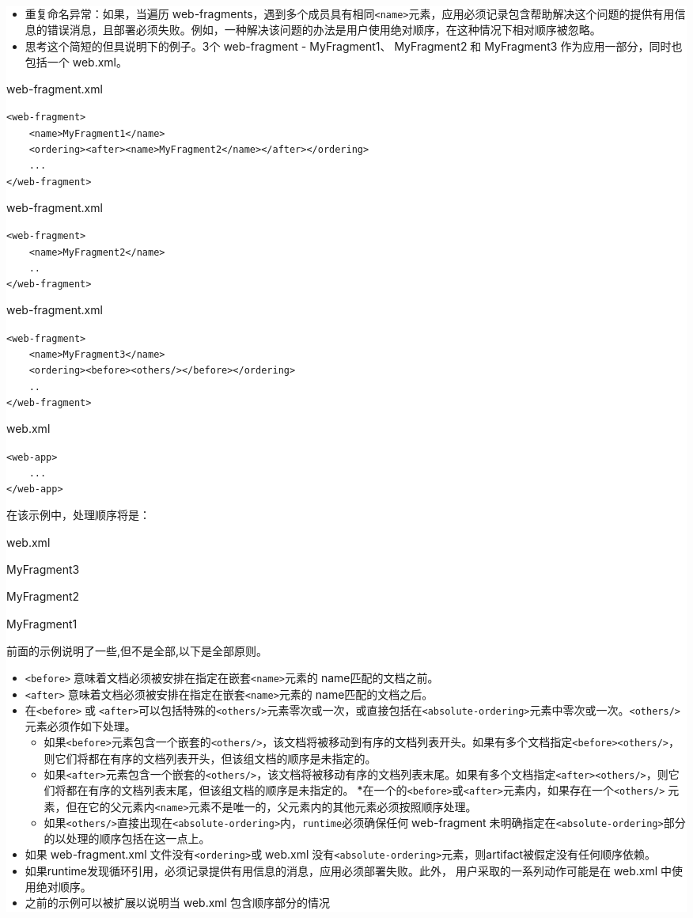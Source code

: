   * 重复命名异常：如果，当遍历 web-fragments，遇到多个成员具有相同`<name>`元素，应用必须记录包含帮助解决这个问题的提供有用信息的错误消息，且部署必须失败。例如，一种解决该问题的办法是用户使用绝对顺序，在这种情况下相对顺序被忽略。
  * 思考这个简短的但具说明下的例子。3个 web-fragment - MyFragment1、 MyFragment2 和 MyFragment3 作为应用一部分，同时也包括一个 web.xml。

web-fragment.xml

    <web-fragment>
        <name>MyFragment1</name>
        <ordering><after><name>MyFragment2</name></after></ordering>
        ...
    </web-fragment>

web-fragment.xml

    <web-fragment>
        <name>MyFragment2</name>
        ..
    </web-fragment>

web-fragment.xml

    <web-fragment>
        <name>MyFragment3</name>
        <ordering><before><others/></before></ordering>
        ..
    </web-fragment>

web.xml

    <web-app>
        ...
    </web-app>

在该示例中，处理顺序将是：

web.xml

MyFragment3

MyFragment2

MyFragment1

前面的示例说明了一些,但不是全部,以下是全部原则。

* `<before>` 意味着文档必须被安排在指定在嵌套`<name>`元素的 name匹配的文档之前。
* `<after>` 意味着文档必须被安排在指定在嵌套`<name>`元素的 name匹配的文档之后。
* 在`<before>` 或 `<after>`可以包括特殊的`<others/>`元素零次或一次，或直接包括在`<absolute-ordering>`元素中零次或一次。`<others/>`元素必须作如下处理。
  * 如果`<before>`元素包含一个嵌套的`<others/>`，该文档将被移动到有序的文档列表开头。如果有多个文档指定`<before><others/>`，则它们将都在有序的文档列表开头，但该组文档的顺序是未指定的。
  * 如果`<after>`元素包含一个嵌套的`<others/>`，该文档将被移动有序的文档列表末尾。如果有多个文档指定`<after><others/>`，则它们将都在有序的文档列表末尾，但该组文档的顺序是未指定的。
  *在一个的`<before>`或`<after>`元素内，如果存在一个`<others/>` 元素，但在它的父元素内`<name>`元素不是唯一的，父元素内的其他元素必须按照顺序处理。
  * 如果`<others/>`直接出现在`<absolute-ordering>`内，`runtime`必须确保任何 web-fragment 未明确指定在`<absolute-ordering>`部分的以处理的顺序包括在这一点上。
* 如果 web-fragment.xml 文件没有`<ordering>`或 web.xml 没有`<absolute-ordering>`元素，则artifact被假定没有任何顺序依赖。
* 如果runtime发现循环引用，必须记录提供有用信息的消息，应用必须部署失败。此外， 用户采取的一系列动作可能是在 web.xml 中使用绝对顺序。
* 之前的示例可以被扩展以说明当 web.xml 包含顺序部分的情况

